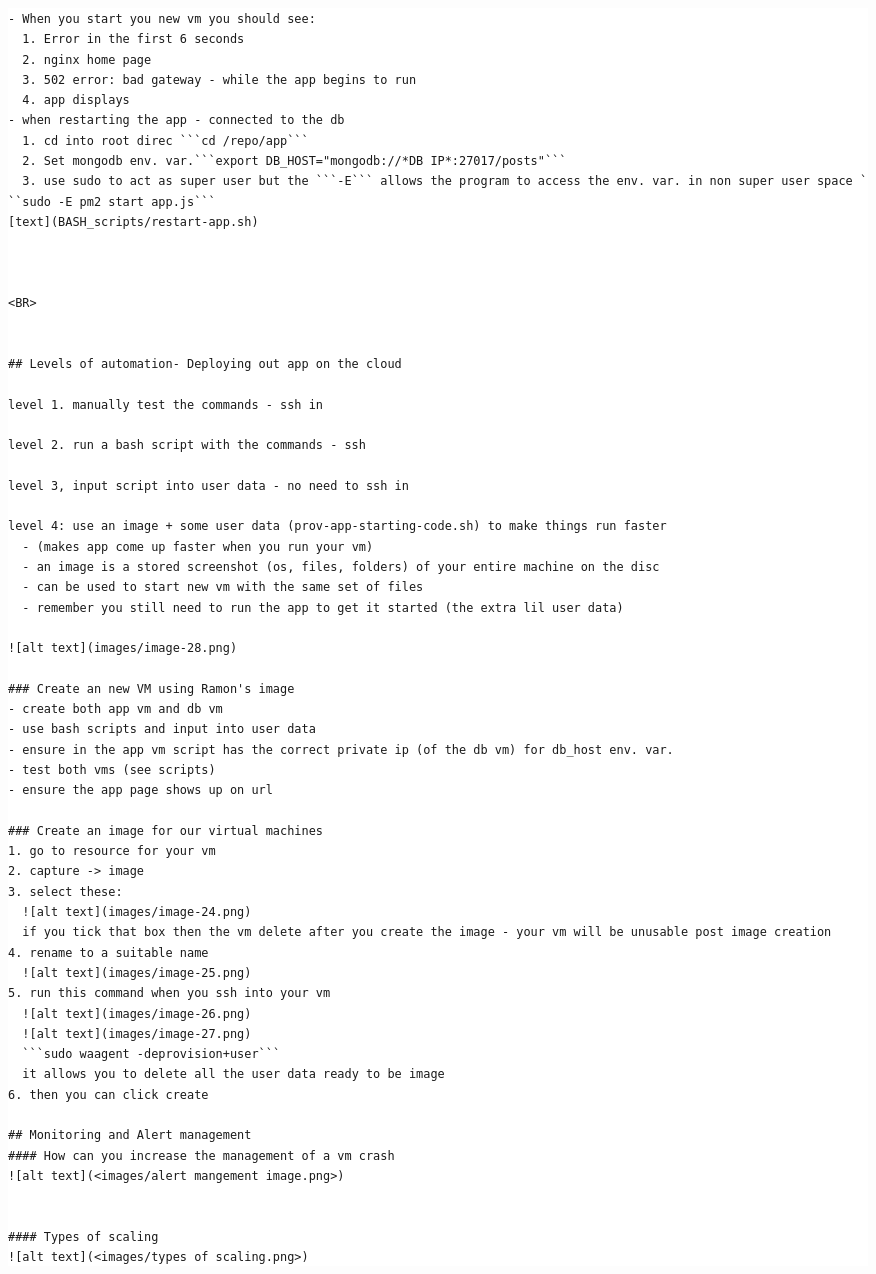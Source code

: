 ````
- When you start you new vm you should see:
  1. Error in the first 6 seconds
  2. nginx home page
  3. 502 error: bad gateway - while the app begins to run
  4. app displays
- when restarting the app - connected to the db 
  1. cd into root direc ```cd /repo/app```
  2. Set mongodb env. var.```export DB_HOST="mongodb://*DB IP*:27017/posts"```
  3. use sudo to act as super user but the ```-E``` allows the program to access the env. var. in non super user space ```sudo -E pm2 start app.js``` 
[text](BASH_scripts/restart-app.sh)



<BR>


## Levels of automation- Deploying out app on the cloud

level 1. manually test the commands - ssh in

level 2. run a bash script with the commands - ssh 

level 3, input script into user data - no need to ssh in

level 4: use an image + some user data (prov-app-starting-code.sh) to make things run faster
  - (makes app come up faster when you run your vm)
  - an image is a stored screenshot (os, files, folders) of your entire machine on the disc
  - can be used to start new vm with the same set of files
  - remember you still need to run the app to get it started (the extra lil user data)

![alt text](images/image-28.png)

### Create an new VM using Ramon's image
- create both app vm and db vm
- use bash scripts and input into user data
- ensure in the app vm script has the correct private ip (of the db vm) for db_host env. var.
- test both vms (see scripts)
- ensure the app page shows up on url
  
### Create an image for our virtual machines
1. go to resource for your vm
2. capture -> image
3. select these:
  ![alt text](images/image-24.png)
  if you tick that box then the vm delete after you create the image - your vm will be unusable post image creation
4. rename to a suitable name 
  ![alt text](images/image-25.png)
5. run this command when you ssh into your vm
  ![alt text](images/image-26.png)
  ![alt text](images/image-27.png)
  ```sudo waagent -deprovision+user```
  it allows you to delete all the user data ready to be image 
6. then you can click create

## Monitoring and Alert management  
#### How can you increase the management of a vm crash
![alt text](<images/alert mangement image.png>)


#### Types of scaling
![alt text](<images/types of scaling.png>)
````
